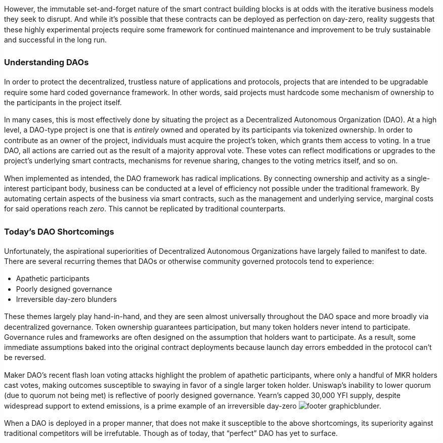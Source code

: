 However, the immutable set-and-forget nature of the smart contract building blocks is at odds with the iterative business models they seek to disrupt. And while it’s possible that these contracts can be deployed as perfection on day-zero, reality suggests that these highly experimental projects require some framework for continued maintenance and improvement to be truly sustainable and successful in the long run.

### Understanding DAOs <a href="#_s2hvpdmnydgs" id="_s2hvpdmnydgs"></a>

In order to protect the decentralized, trustless nature of applications and protocols, projects that are intended to be upgradable require some hard coded governance framework. In other words, said projects must hardcode some mechanism of ownership to the participants in the project itself.

In many cases, this is most effectively done by situating the project as a Decentralized Autonomous Organization (DAO). At a high level, a DAO-type project is one that is _entirely_ owned and operated by its participants via tokenized ownership. In order to contribute as an owner of the project, individuals must acquire the project’s token, which grants them access to voting. In a true DAO, all actions are carried out as the result of a majority approval vote. These votes can reflect modifications or upgrades to the project’s underlying smart contracts, mechanisms for revenue sharing, changes to the voting metrics itself, and so on.

When implemented as intended, the DAO framework has radical implications. By connecting ownership and activity as a single-interest participant body, business can be conducted at a level of efficiency not possible under the traditional framework. By automating certain aspects of the business via smart contracts, such as the management and underlying service, marginal costs for said operations reach _zero_. This cannot be replicated by traditional counterparts.

### Today’s DAO Shortcomings <a href="#_q3nk64n953lj" id="_q3nk64n953lj"></a>

Unfortunately, the aspirational superiorities of Decentralized Autonomous Organizations have largely failed to manifest to date. There are several recurring themes that DAOs or otherwise community governed protocols tend to experience:

* Apathetic participants
* Poorly designed governance
* Irreversible day-zero blunders

These themes largely play hand-in-hand, and they are seen almost universally throughout the DAO space and more broadly via decentralized governance. Token ownership guarantees participation, but many token holders never intend to participate. Governance rules and frameworks are often designed on the assumption that holders want to participate. As a result, some immediate assumptions baked into the original contract deployments because launch day errors embedded in the protocol can’t be reversed.

Maker DAO’s recent flash loan voting attacks highlight the problem of apathetic participants, where only a handful of MKR holders cast votes, making outcomes susceptible to swaying in favor of a single larger token holder. Uniswap’s inability to lower quorum (due to quorum not being met) is reflective of poorly designed governance. Yearn’s capped 30,000 YFI supply, despite widespread support to extend emissions, is a prime example of an irreversible day-zero ![footer graphic](<../.gitbook/assets/1 (2)>)blunder.

When a DAO is deployed in a proper manner, that does not make it susceptible to the above shortcomings, its superiority against traditional competitors will be irrefutable. Though as of today, that “perfect” DAO has yet to surface.
